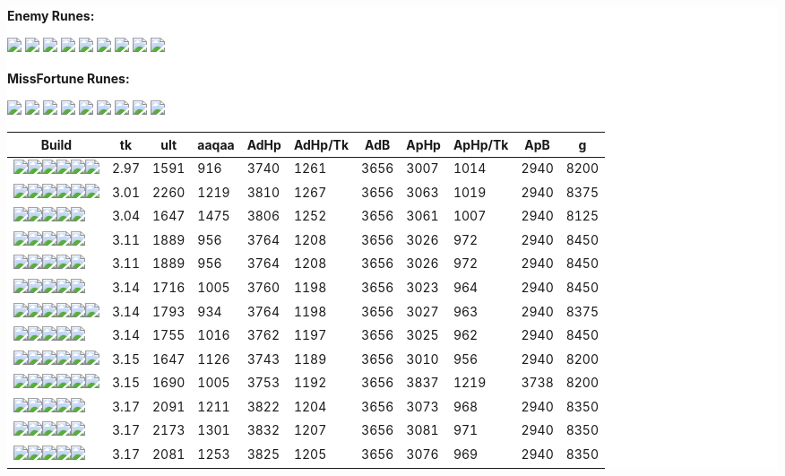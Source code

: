 

**Enemy Runes:**





![](/Styles/Resolve/GraspOfTheUndying/GraspOfTheUndying.png)
![](/Styles/Resolve/Demolish/Demolish.png)
![](/Styles/Resolve/BonePlating/BonePlating.png)
![](/Styles/Sorcery/Unflinching/Unflinching.png)
![](/Styles/Inspiration/MagicalFootwear/MagicalFootwear.png)
![](/Styles/Inspiration/BiscuitDelivery/BiscuitDelivery.png)
![](/StatMods/StatModsAttackSpeedIcon.png)
![](/StatMods/StatModsArmorIcon.png)
![](/StatMods/StatModsHealthScalingIcon.png)



**MissFortune Runes:**


![](/Styles/Precision/PressTheAttack/PressTheAttack.png)
![](/Styles/Precision/Overheal.png)
![](/Styles/Precision/LegendAlacrity/LegendAlacrity.png)
![](/Styles/Precision/CutDown/CutDown.png)
![](/Styles/Sorcery/AbsoluteFocus/AbsoluteFocus.png)
![](/Styles/Sorcery/GatheringStorm/GatheringStorm.png)
![](/StatMods/StatModsAdaptiveForceIcon.png)
![](/StatMods/StatModsAdaptiveForceIcon.png)
![](/StatMods/StatModsArmorIcon.png)





 Build |tk|ult|aaqaa|AdHp|AdHp/Tk|AdB|ApHp|ApHp/Tk|ApB|g
-|-|-|-|-|-|-|-|-|-|-
![](/item/6672.png)![](/item/3115.png)![](/item/1001.png)![](/item/1053.png)![](/item/1055.png)![](/item/1036.png)|2.97|1591|916|3740|1261|3656|3007|1014|2940|8200
![](/item/3153.png)![](/item/6691.png)![](/item/1001.png)![](/item/1055.png)![](/item/1037.png)![](/item/1036.png)|3.01|2260|1219|3810|1267|3656|3063|1019|2940|8375
![](/item/3153.png)![](/item/3124.png)![](/item/1001.png)![](/item/1055.png)![](/item/1037.png)|3.04|1647|1475|3806|1252|3656|3061|1007|2940|8125
![](/item/6672.png)![](/item/6693.png)![](/item/1053.png)![](/item/1055.png)![](/item/3006.png)|3.11|1889|956|3764|1208|3656|3026|972|2940|8450
![](/item/6672.png)![](/item/6696.png)![](/item/1053.png)![](/item/1055.png)![](/item/3006.png)|3.11|1889|956|3764|1208|3656|3026|972|2940|8450
![](/item/6672.png)![](/item/3087.png)![](/item/1053.png)![](/item/1055.png)![](/item/3006.png)|3.14|1716|1005|3760|1198|3656|3023|964|2940|8450
![](/item/6672.png)![](/item/3046.png)![](/item/1053.png)![](/item/1055.png)![](/item/1037.png)![](/item/1036.png)|3.14|1793|934|3764|1198|3656|3027|963|2940|8375
![](/item/6672.png)![](/item/3095.png)![](/item/1053.png)![](/item/1055.png)![](/item/3006.png)|3.14|1755|1016|3762|1197|3656|3025|962|2940|8450
![](/item/6672.png)![](/item/3124.png)![](/item/1001.png)![](/item/1053.png)![](/item/1055.png)![](/item/1036.png)|3.15|1647|1126|3743|1189|3656|3010|956|2940|8200
![](/item/6672.png)![](/item/3091.png)![](/item/1001.png)![](/item/1053.png)![](/item/1055.png)![](/item/1036.png)|3.15|1690|1005|3753|1192|3656|3837|1219|3738|8200
![](/item/3153.png)![](/item/6676.png)![](/item/1001.png)![](/item/1055.png)![](/item/1038.png)|3.17|2091|1211|3822|1204|3656|3073|968|2940|8350
![](/item/3153.png)![](/item/3036.png)![](/item/1001.png)![](/item/1055.png)![](/item/1038.png)|3.17|2173|1301|3832|1207|3656|3081|971|2940|8350
![](/item/3153.png)![](/item/3033.png)![](/item/1001.png)![](/item/1055.png)![](/item/1038.png)|3.17|2081|1253|3825|1205|3656|3076|969|2940|8350